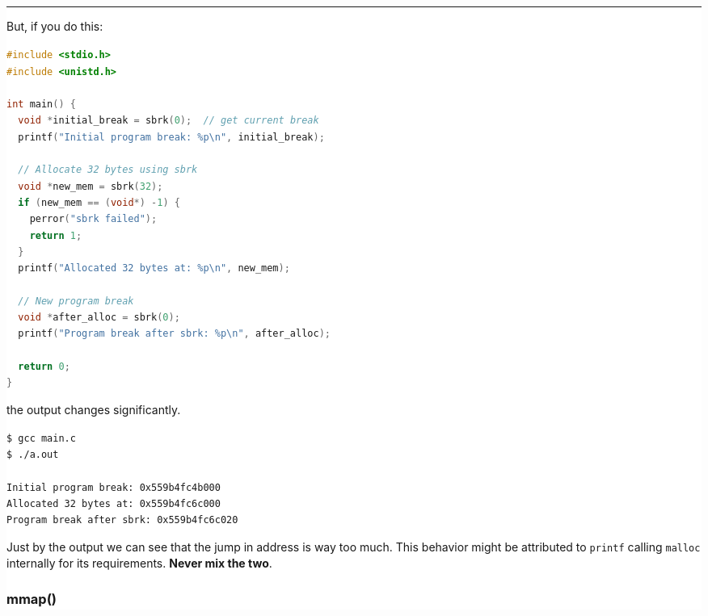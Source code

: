 ***

But, if you do this:

```c
#include <stdio.h>
#include <unistd.h>

int main() {
  void *initial_break = sbrk(0);  // get current break
  printf("Initial program break: %p\n", initial_break);
  
  // Allocate 32 bytes using sbrk
  void *new_mem = sbrk(32);
  if (new_mem == (void*) -1) {
    perror("sbrk failed");
    return 1;
  }
  printf("Allocated 32 bytes at: %p\n", new_mem);

  // New program break
  void *after_alloc = sbrk(0);
  printf("Program break after sbrk: %p\n", after_alloc);

  return 0;
}
```

the output changes significantly.

```bash
$ gcc main.c
$ ./a.out  
 
Initial program break: 0x559b4fc4b000
Allocated 32 bytes at: 0x559b4fc6c000
Program break after sbrk: 0x559b4fc6c020
```

Just by the output we can see that the jump in address is way too much. This behavior might be attributed to `printf` calling `malloc` internally for its requirements. **Never mix the two**.

### mmap()











